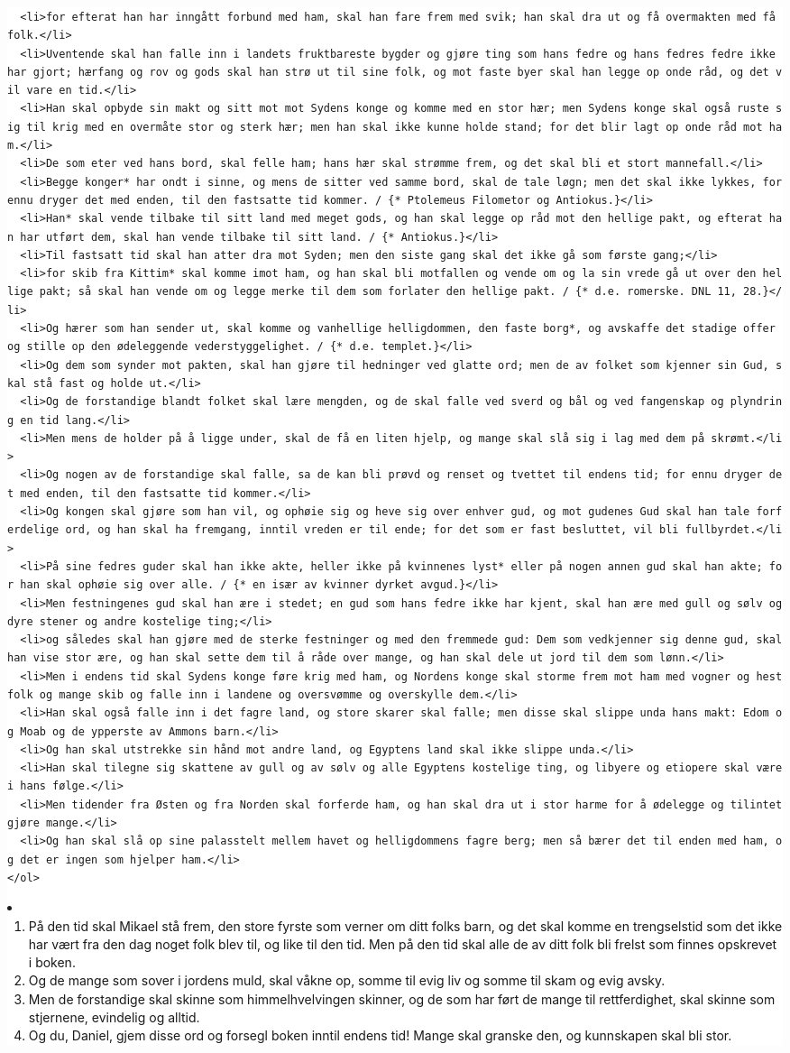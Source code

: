       <li>for efterat han har inngått forbund med ham, skal han fare frem med svik; han skal dra ut og få overmakten med få folk.</li>
      <li>Uventende skal han falle inn i landets fruktbareste bygder og gjøre ting som hans fedre og hans fedres fedre ikke har gjort; hærfang og rov og gods skal han strø ut til sine folk, og mot faste byer skal han legge op onde råd, og det vil vare en tid.</li>
      <li>Han skal opbyde sin makt og sitt mot mot Sydens konge og komme med en stor hær; men Sydens konge skal også ruste sig til krig med en overmåte stor og sterk hær; men han skal ikke kunne holde stand; for det blir lagt op onde råd mot ham.</li>
      <li>De som eter ved hans bord, skal felle ham; hans hær skal strømme frem, og det skal bli et stort mannefall.</li>
      <li>Begge konger* har ondt i sinne, og mens de sitter ved samme bord, skal de tale løgn; men det skal ikke lykkes, for ennu dryger det med enden, til den fastsatte tid kommer. / {* Ptolemeus Filometor og Antiokus.}</li>
      <li>Han* skal vende tilbake til sitt land med meget gods, og han skal legge op råd mot den hellige pakt, og efterat han har utført dem, skal han vende tilbake til sitt land. / {* Antiokus.}</li>
      <li>Til fastsatt tid skal han atter dra mot Syden; men den siste gang skal det ikke gå som første gang;</li>
      <li>for skib fra Kittim* skal komme imot ham, og han skal bli motfallen og vende om og la sin vrede gå ut over den hellige pakt; så skal han vende om og legge merke til dem som forlater den hellige pakt. / {* d.e. romerske. DNL 11, 28.}</li>
      <li>Og hærer som han sender ut, skal komme og vanhellige helligdommen, den faste borg*, og avskaffe det stadige offer og stille op den ødeleggende vederstyggelighet. / {* d.e. templet.}</li>
      <li>Og dem som synder mot pakten, skal han gjøre til hedninger ved glatte ord; men de av folket som kjenner sin Gud, skal stå fast og holde ut.</li>
      <li>Og de forstandige blandt folket skal lære mengden, og de skal falle ved sverd og bål og ved fangenskap og plyndring en tid lang.</li>
      <li>Men mens de holder på å ligge under, skal de få en liten hjelp, og mange skal slå sig i lag med dem på skrømt.</li>
      <li>Og nogen av de forstandige skal falle, sa de kan bli prøvd og renset og tvettet til endens tid; for ennu dryger det med enden, til den fastsatte tid kommer.</li>
      <li>Og kongen skal gjøre som han vil, og ophøie sig og heve sig over enhver gud, og mot gudenes Gud skal han tale forferdelige ord, og han skal ha fremgang, inntil vreden er til ende; for det som er fast besluttet, vil bli fullbyrdet.</li>
      <li>På sine fedres guder skal han ikke akte, heller ikke på kvinnenes lyst* eller på nogen annen gud skal han akte; for han skal ophøie sig over alle. / {* en især av kvinner dyrket avgud.}</li>
      <li>Men festningenes gud skal han ære i stedet; en gud som hans fedre ikke har kjent, skal han ære med gull og sølv og dyre stener og andre kostelige ting;</li>
      <li>og således skal han gjøre med de sterke festninger og med den fremmede gud: Dem som vedkjenner sig denne gud, skal han vise stor ære, og han skal sette dem til å råde over mange, og han skal dele ut jord til dem som lønn.</li>
      <li>Men i endens tid skal Sydens konge føre krig med ham, og Nordens konge skal storme frem mot ham med vogner og hestfolk og mange skib og falle inn i landene og oversvømme og overskylle dem.</li>
      <li>Han skal også falle inn i det fagre land, og store skarer skal falle; men disse skal slippe unda hans makt: Edom og Moab og de ypperste av Ammons barn.</li>
      <li>Og han skal utstrekke sin hånd mot andre land, og Egyptens land skal ikke slippe unda.</li>
      <li>Han skal tilegne sig skattene av gull og av sølv og alle Egyptens kostelige ting, og libyere og etiopere skal være i hans følge.</li>
      <li>Men tidender fra Østen og fra Norden skal forferde ham, og han skal dra ut i stor harme for å ødelegge og tilintetgjøre mange.</li>
      <li>Og han skal slå op sine palasstelt mellem havet og helligdommens fagre berg; men så bærer det til enden med ham, og det er ingen som hjelper ham.</li>
    </ol>
  </li>
  <li>
    <ol>
      <li>På den tid skal Mikael stå frem, den store fyrste som verner om ditt folks barn, og det skal komme en trengselstid som det ikke har vært fra den dag noget folk blev til, og like til den tid. Men på den tid skal alle de av ditt folk bli frelst som finnes opskrevet i boken.</li>
      <li>Og de mange som sover i jordens muld, skal våkne op, somme til evig liv og somme til skam og evig avsky.</li>
      <li>Men de forstandige skal skinne som himmelhvelvingen skinner, og de som har ført de mange til rettferdighet, skal skinne som stjernene, evindelig og alltid.</li>
      <li>Og du, Daniel, gjem disse ord og forsegl boken inntil endens tid! Mange skal granske den, og kunnskapen skal bli stor.</li>